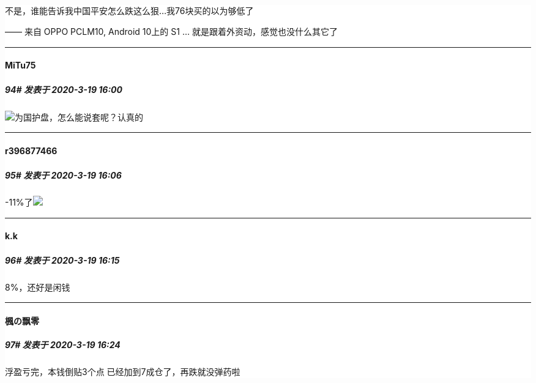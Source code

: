 不是，谁能告诉我中国平安怎么跌这么狠…我76块买的以为够低了


—— 来自 OPPO PCLM10, Android 10上的 S1 ...</blockquote>
就是跟着外资动，感觉也没什么其它了







*****

####  MiTu75  
##### 94#       发表于 2020-3-19 16:00



<img src="https://static.saraba1st.com/image/smiley/face2017/002.png" referrerpolicy="no-referrer">为国护盘，怎么能说套呢？认真的







*****

####  r396877466  
##### 95#       发表于 2020-3-19 16:06




-11%了<img src="https://static.saraba1st.com/image/smiley/face2017/012.png" referrerpolicy="no-referrer">







*****

####  k.k  
##### 96#       发表于 2020-3-19 16:15




8%，还好是闲钱







*****

####  楓の飘零  
##### 97#       发表于 2020-3-19 16:24




浮盈亏完，本钱倒贴3个点
已经加到7成仓了，再跌就没弹药啦

